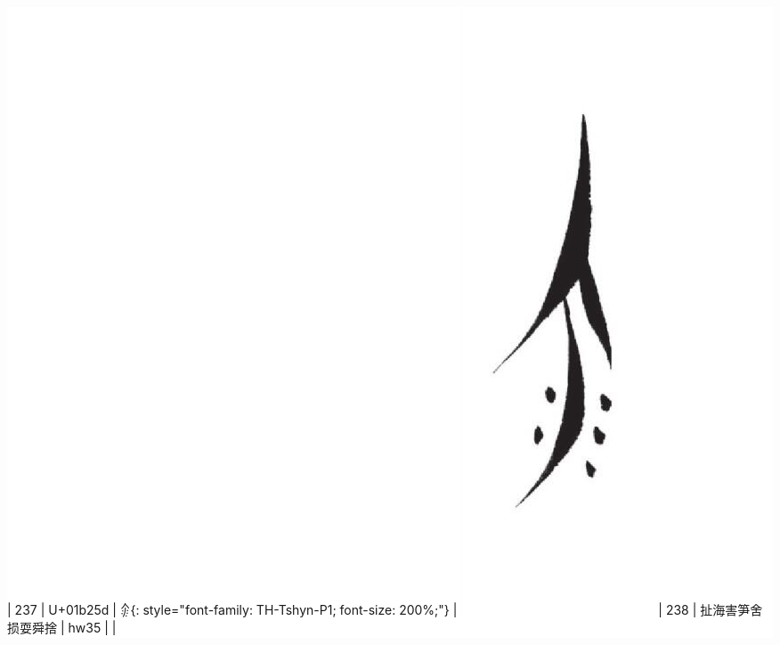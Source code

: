 | 237 | U+01b25d | <span>𛉝</span>{: style="font-family: TH-Tshyn-P1; font-size: 200%;"} | ![U+01b25d](../glyph/237.jpg) | 238 | 扯海害笋舍损耍舜捨 | hw35 |  |